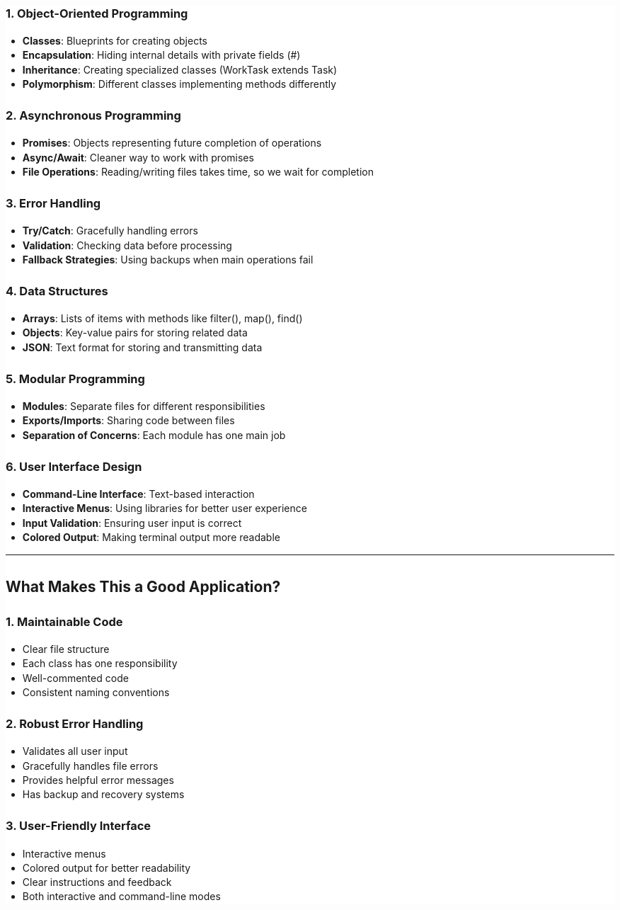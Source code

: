 ### 1. Object-Oriented Programming
- **Classes**: Blueprints for creating objects
- **Encapsulation**: Hiding internal details with private fields (#)
- **Inheritance**: Creating specialized classes (WorkTask extends Task)
- **Polymorphism**: Different classes implementing methods differently

### 2. Asynchronous Programming
- **Promises**: Objects representing future completion of operations
- **Async/Await**: Cleaner way to work with promises
- **File Operations**: Reading/writing files takes time, so we wait for completion

### 3. Error Handling
- **Try/Catch**: Gracefully handling errors
- **Validation**: Checking data before processing
- **Fallback Strategies**: Using backups when main operations fail

### 4. Data Structures
- **Arrays**: Lists of items with methods like filter(), map(), find()
- **Objects**: Key-value pairs for storing related data
- **JSON**: Text format for storing and transmitting data

### 5. Modular Programming
- **Modules**: Separate files for different responsibilities
- **Exports/Imports**: Sharing code between files
- **Separation of Concerns**: Each module has one main job

### 6. User Interface Design
- **Command-Line Interface**: Text-based interaction
- **Interactive Menus**: Using libraries for better user experience
- **Input Validation**: Ensuring user input is correct
- **Colored Output**: Making terminal output more readable

---

## What Makes This a Good Application?

### 1. **Maintainable Code**
- Clear file structure
- Each class has one responsibility
- Well-commented code
- Consistent naming conventions

### 2. **Robust Error Handling**
- Validates all user input
- Gracefully handles file errors
- Provides helpful error messages
- Has backup and recovery systems

### 3. **User-Friendly Interface**
- Interactive menus
- Colored output for better readability
- Clear instructions and feedback
- Both interactive and command-line modes
